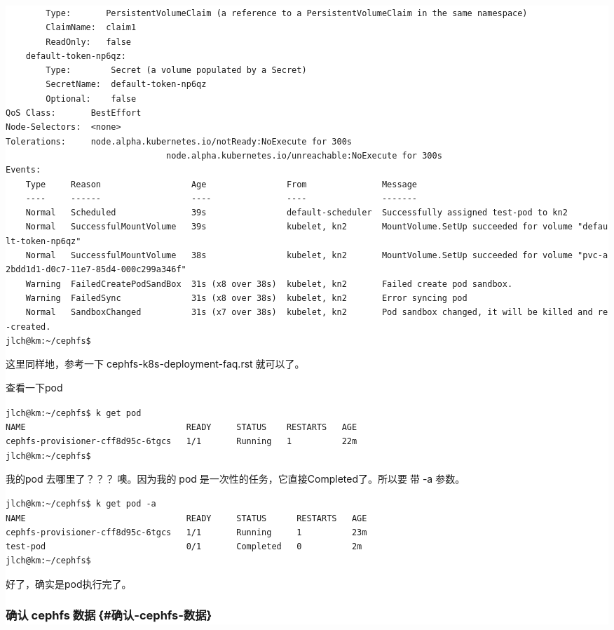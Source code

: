 ```
        Type:       PersistentVolumeClaim (a reference to a PersistentVolumeClaim in the same namespace)
        ClaimName:  claim1
        ReadOnly:   false
    default-token-np6qz:
        Type:        Secret (a volume populated by a Secret)
        SecretName:  default-token-np6qz
        Optional:    false
QoS Class:       BestEffort
Node-Selectors:  <none>
Tolerations:     node.alpha.kubernetes.io/notReady:NoExecute for 300s
                                node.alpha.kubernetes.io/unreachable:NoExecute for 300s
Events:
    Type     Reason                  Age                From               Message
    ----     ------                  ----               ----               -------
    Normal   Scheduled               39s                default-scheduler  Successfully assigned test-pod to kn2
    Normal   SuccessfulMountVolume   39s                kubelet, kn2       MountVolume.SetUp succeeded for volume "default-token-np6qz"
    Normal   SuccessfulMountVolume   38s                kubelet, kn2       MountVolume.SetUp succeeded for volume "pvc-a2bdd1d1-d0c7-11e7-85d4-000c299a346f"
    Warning  FailedCreatePodSandBox  31s (x8 over 38s)  kubelet, kn2       Failed create pod sandbox.
    Warning  FailedSync              31s (x8 over 38s)  kubelet, kn2       Error syncing pod
    Normal   SandboxChanged          31s (x7 over 38s)  kubelet, kn2       Pod sandbox changed, it will be killed and re-created.
jlch@km:~/cephfs$
```

这里同样地，参考一下 cephfs-k8s-deployment-faq.rst 就可以了。

查看一下pod

```
jlch@km:~/cephfs$ k get pod
NAME                                READY     STATUS    RESTARTS   AGE
cephfs-provisioner-cff8d95c-6tgcs   1/1       Running   1          22m
jlch@km:~/cephfs$
```

我的pod 去哪里了？？？ 噢。因为我的 pod
是一次性的任务，它直接Completed了。所以要 带 -a 参数。

```
jlch@km:~/cephfs$ k get pod -a
NAME                                READY     STATUS      RESTARTS   AGE
cephfs-provisioner-cff8d95c-6tgcs   1/1       Running     1          23m
test-pod                            0/1       Completed   0          2m
jlch@km:~/cephfs$
```

好了，确实是pod执行完了。


### 确认 cephfs 数据 {#确认-cephfs-数据}
